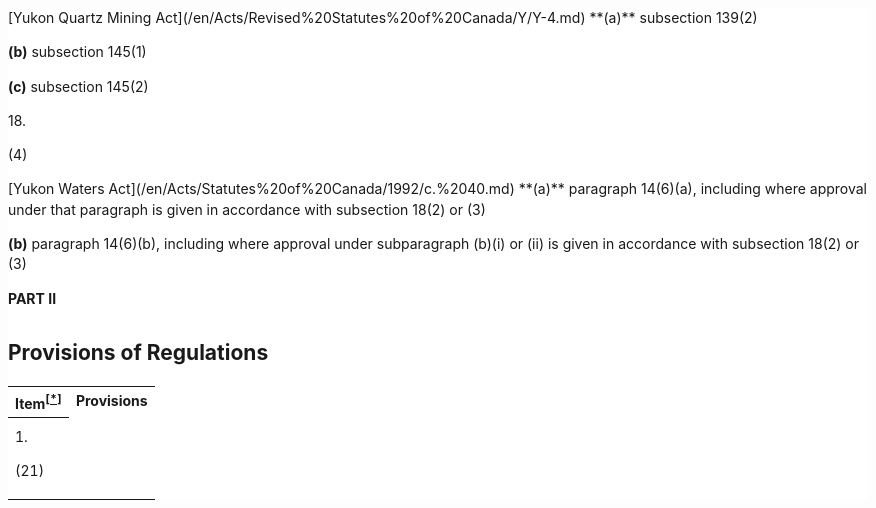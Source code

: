 </td>
<td>[Yukon Quartz Mining Act](/en/Acts/Revised%20Statutes%20of%20Canada/Y/Y-4.md)

</td>
</tr>
<tr>
<td></td>
<td>**(a)** subsection 139(2)

**(b)** subsection 145(1)

**(c)** subsection 145(2)

</td>
</tr>
<tr>
<td>18.

(4)

</td>
<td>[Yukon Waters Act](/en/Acts/Statutes%20of%20Canada/1992/c.%2040.md)

</td>
</tr>
<tr>
<td></td>
<td>**(a)** paragraph 14(6)(a), including where approval under that paragraph is given in accordance with subsection 18(2) or (3)

**(b)** paragraph 14(6)(b), including where approval under subparagraph (b)(i) or (ii) is given in accordance with subsection 18(2) or (3)

</td>
</tr>
</table>




**PART II** 
## Provisions of Regulations



<table>
<tr>
<th>Item<sup><a href='#footnote1starS1_e'>[*]</a></sup></th>
<th>Provisions</th>
</tr>
<tr>
<th></th>
</tr>
<tr>
<td>1.

(21)
